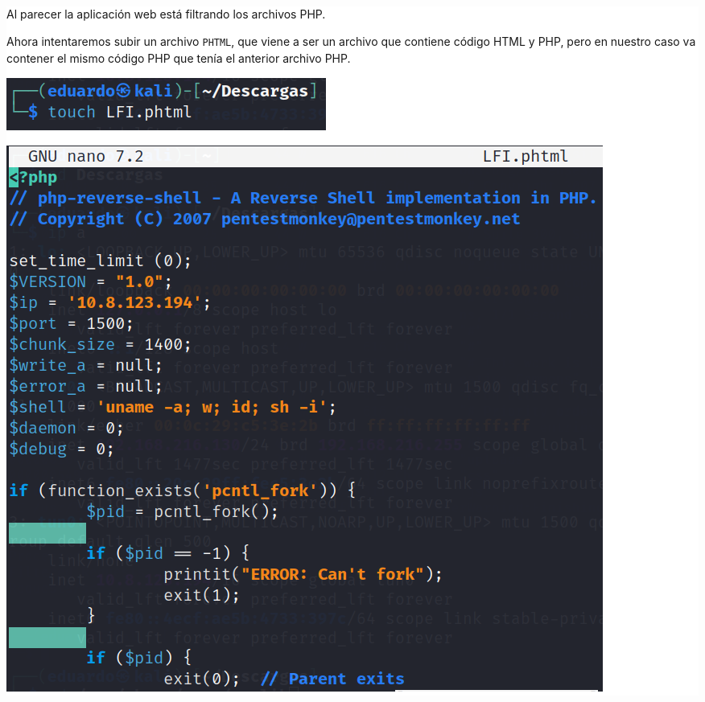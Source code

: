 Al parecer la aplicación web está filtrando los archivos PHP. 

Ahora intentaremos subir un archivo `PHTML`, que viene a ser un archivo que contiene código HTML y PHP, pero en nuestro caso va contener el mismo código PHP que tenía el anterior archivo PHP.

![](/assets/images/RootMe/image041.png)

![](/assets/images/RootMe/image043.png)
